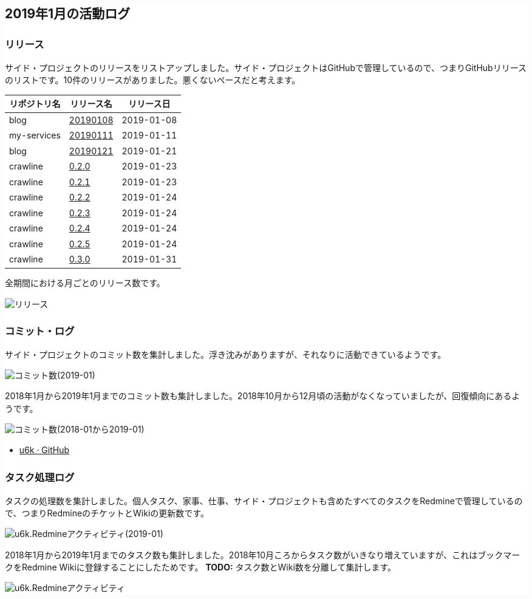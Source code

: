 ## 2019年1月の活動ログ

### リリース

サイド・プロジェクトのリリースをリストアップしました。サイド・プロジェクトはGitHubで管理しているので、つまりGitHubリリースのリストです。10件のリリースがありました。悪くないペースだと考えます。

|  リポジトリ名 | リリース名 | リリース日 |
| --- | --- | --- |
|  blog | [20190108](https://github.com/u6k/blog/releases/tag/20190108) | 2019-01-08 |
|  my-services | [20190111](https://github.com/u6k/my-services/releases/tag/20190111) | 2019-01-11 |
|  blog | [20190121](https://github.com/u6k/blog/releases/tag/20190121) | 2019-01-21 |
|  crawline | [0.2.0](https://github.com/u6k/crawline/releases/tag/0.2.0) | 2019-01-23 |
|  crawline | [0.2.1](https://github.com/u6k/crawline/releases/tag/0.2.1) | 2019-01-23 |
|  crawline | [0.2.2](https://github.com/u6k/crawline/releases/tag/0.2.2) | 2019-01-24 |
|  crawline | [0.2.3](https://github.com/u6k/crawline/releases/tag/0.2.3) | 2019-01-24 |
|  crawline | [0.2.4](https://github.com/u6k/crawline/releases/tag/0.2.4) | 2019-01-24 |
|  crawline | [0.2.5](https://github.com/u6k/crawline/releases/tag/0.2.5) | 2019-01-24 |
|  crawline | [0.3.0](https://github.com/u6k/crawline/releases/tag/0.3.0) | 2019-01-31 |

全期間における月ごとのリリース数です。

![リリース](https://docs.google.com/spreadsheets/d/e/2PACX-1vTLwTbswndGRrd7m5EufLgJAlWKQ_rh-ESJgieaHQDogdNow98LfsOnxN5_npzYHWtJU9TxlC79C5uh/pubchart?oid=2035239646&format=image)

### コミット・ログ

サイド・プロジェクトのコミット数を集計しました。浮き沈みがありますが、それなりに活動できているようです。

![コミット数(2019-01)](https://docs.google.com/spreadsheets/d/e/2PACX-1vS_ntKXxCVDJJ-T1SQff1zNhdPc9tFdu1wj0SJg_Bq-JILdiaQzjaWyMsiEqUmKZFThbDpr0LM6FEDO/pubchart?oid=2052360259&format=image)

2018年1月から2019年1月までのコミット数も集計しました。2018年10月から12月頃の活動がなくなっていましたが、回復傾向にあるようです。

![コミット数(2018-01から2019-01)](https://docs.google.com/spreadsheets/d/e/2PACX-1vS_ntKXxCVDJJ-T1SQff1zNhdPc9tFdu1wj0SJg_Bq-JILdiaQzjaWyMsiEqUmKZFThbDpr0LM6FEDO/pubchart?oid=1797811541&format=image)

- [u6k · GitHub](https://github.com/u6k)

### タスク処理ログ

タスクの処理数を集計しました。個人タスク、家事、仕事、サイド・プロジェクトも含めたすべてのタスクをRedmineで管理しているので、つまりRedmineのチケットとWikiの更新数です。

![u6k.Redmineアクティビティ(2019-01)](https://docs.google.com/spreadsheets/d/e/2PACX-1vTJer1T7Lj8xaxVjZQttiomqjRzj_KQtgu_zfo-CyNUD45_QVGC_tK9aIgl-Tt1fYHH9MTtdljARsah/pubchart?oid=668138408&format=image)

2018年1月から2019年1月までのタスク数も集計しました。2018年10月ころからタスク数がいきなり増えていますが、これはブックマークをRedmine Wikiに登録することにしたためです。 __TODO:__ タスク数とWiki数を分離して集計します。

![u6k.Redmineアクティビティ](https://docs.google.com/spreadsheets/d/e/2PACX-1vTJer1T7Lj8xaxVjZQttiomqjRzj_KQtgu_zfo-CyNUD45_QVGC_tK9aIgl-Tt1fYHH9MTtdljARsah/pubchart?oid=1844227243&format=image)
